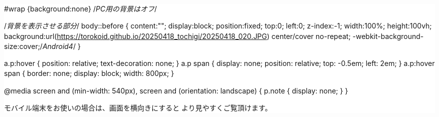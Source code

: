 #wrap {background:none} /*PC用の背景はオフ*/

/*背景を表示させる部分*/
body::before {
content:"";
display:block;
position:fixed;
top:0;
left:0;
z-index:-1;
width:100%;
height:100vh;
background:url(https://torokoid.github.io/20250418_tochigi/20250418_020.JPG) center/cover no-repeat;
-webkit-background-size:cover;/*Android4*/
}

a.p:hover {
position: relative;
text-decoration: none;
}
a.p span {
display: none;
position: relative;
top: -0.5em;
left: 2em;
}
a.p:hover span {
border: none;
display: block;
width: 800px;
}


@media screen and (min-width: 540px),
screen and (orientation: landscape) {
p.note { display: none; }
}

</style>

<link href="https://cdnjs.cloudflare.com/ajax/libs/lightbox2/2.7.1/css/lightbox.css" rel="stylesheet">

</head>

<body>



<p class="note">
モバイル端末をお使いの場合は、画面を横向きにすると
より見やすくご覧頂けます。
</p>


